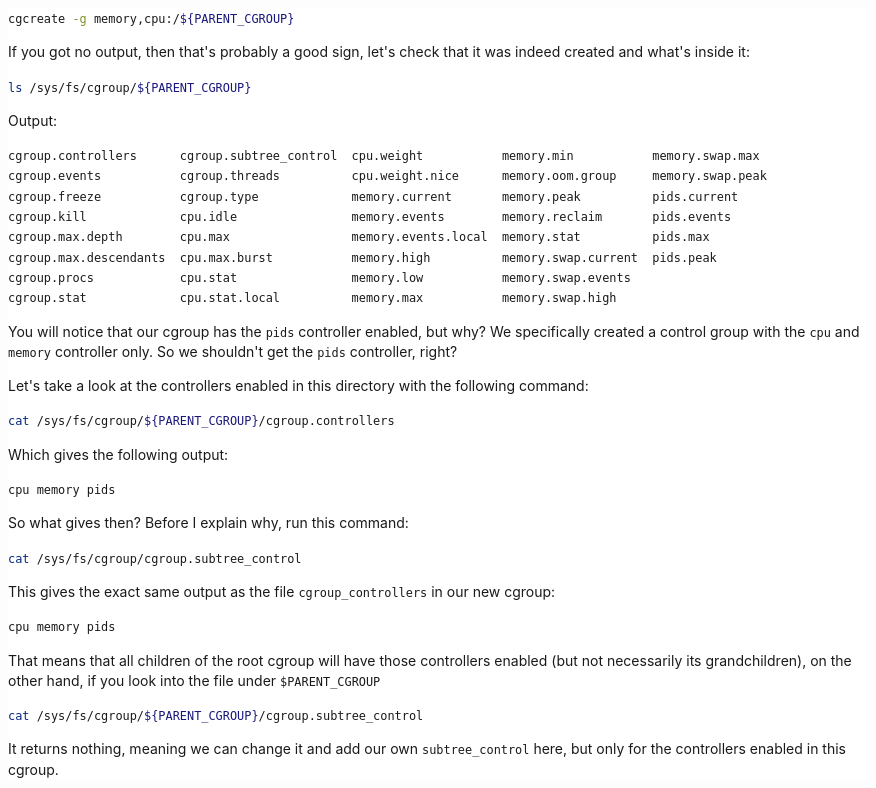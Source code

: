 ```bash
cgcreate -g memory,cpu:/${PARENT_CGROUP}
```
If you got no output, then that's probably a good sign, let's check that it was indeed created and what's inside it:

```bash
ls /sys/fs/cgroup/${PARENT_CGROUP}
```
Output:

```
cgroup.controllers      cgroup.subtree_control  cpu.weight           memory.min           memory.swap.max
cgroup.events           cgroup.threads          cpu.weight.nice      memory.oom.group     memory.swap.peak
cgroup.freeze           cgroup.type             memory.current       memory.peak          pids.current
cgroup.kill             cpu.idle                memory.events        memory.reclaim       pids.events
cgroup.max.depth        cpu.max                 memory.events.local  memory.stat          pids.max
cgroup.max.descendants  cpu.max.burst           memory.high          memory.swap.current  pids.peak
cgroup.procs            cpu.stat                memory.low           memory.swap.events
cgroup.stat             cpu.stat.local          memory.max           memory.swap.high
```

You will notice that our cgroup has the `pids` controller enabled, but why? We specifically created a control group with the `cpu` and `memory` controller only. So we shouldn't get the `pids` controller, right?

Let's take a look at the controllers enabled in this directory with the following command:

```bash
cat /sys/fs/cgroup/${PARENT_CGROUP}/cgroup.controllers
```
Which gives the following output:

```output
cpu memory pids
```

So what gives then? Before I explain why, run this command:

```bash
cat /sys/fs/cgroup/cgroup.subtree_control
```
This gives the exact same output as the file `cgroup_controllers` in our new cgroup:

```output
cpu memory pids
```

That means that all children of the root cgroup will have those controllers enabled (but not necessarily its grandchildren), on the other hand, if you look into the file under `$PARENT_CGROUP`

```bash
cat /sys/fs/cgroup/${PARENT_CGROUP}/cgroup.subtree_control
```
It returns nothing, meaning we can change it and add our own `subtree_control` here, but only for the controllers enabled in this cgroup. 
